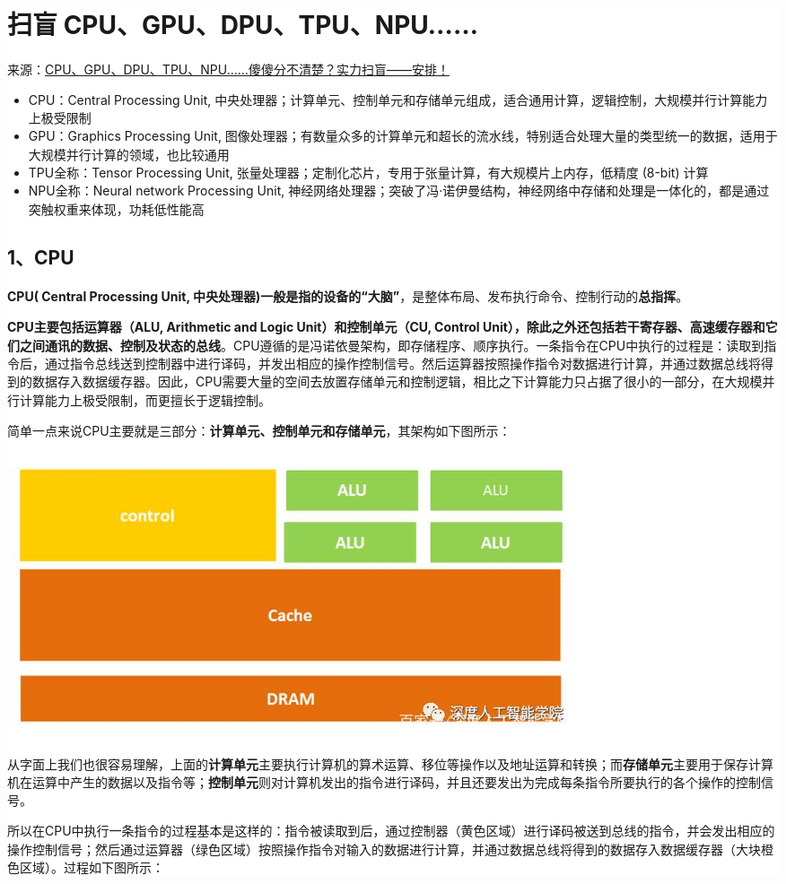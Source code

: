 # 扫盲 CPU、GPU、DPU、TPU、NPU……

来源：[CPU、GPU、DPU、TPU、NPU……傻傻分不清楚？实力扫盲——安排！](https://baijiahao.baidu.com/s?id=1706639922409916892&wfr=spider&for=pc)

- CPU：Central Processing Unit, 中央处理器；计算单元、控制单元和存储单元组成，适合通用计算，逻辑控制，大规模并行计算能力上极受限制
- GPU：Graphics Processing Unit, 图像处理器；有数量众多的计算单元和超长的流水线，特别适合处理大量的类型统一的数据，适用于大规模并行计算的领域，也比较通用
- TPU全称：Tensor Processing Unit, 张量处理器；定制化芯片，专用于张量计算，有大规模片上内存，低精度 (8-bit) 计算
- NPU全称：Neural network Processing Unit, 神经网络处理器；突破了冯·诺伊曼结构，神经网络中存储和处理是一体化的，都是通过突触权重来体现，功耗低性能高

## 1、CPU

**CPU( Central Processing Unit, 中央处理器)**一般是指的设备的**“大脑”**，是整体布局、发布执行命令、控制行动的**总指挥**。

**CPU主要包括运算器（ALU, Arithmetic and Logic Unit）和控制单元（CU, Control Unit），除此之外还包括若干寄存器、高速缓存器和它们之间通讯的数据、控制及状态的总线**。CPU遵循的是冯诺依曼架构，即存储程序、顺序执行。一条指令在CPU中执行的过程是：读取到指令后，通过指令总线送到控制器中进行译码，并发出相应的操作控制信号。然后运算器按照操作指令对数据进行计算，并通过数据总线将得到的数据存入数据缓存器。因此，CPU需要大量的空间去放置存储单元和控制逻辑，相比之下计算能力只占据了很小的一部分，在大规模并行计算能力上极受限制，而更擅长于逻辑控制。

简单一点来说CPU主要就是三部分：**计算单元、控制单元和存储单元**，其架构如下图所示：

![img](./doc/8-1.png)

从字面上我们也很容易理解，上面的**计算单元**主要执行计算机的算术运算、移位等操作以及地址运算和转换；而**存储单元**主要用于保存计算机在运算中产生的数据以及指令等；**控制单元**则对计算机发出的指令进行译码，并且还要发出为完成每条指令所要执行的各个操作的控制信号。

所以在CPU中执行一条指令的过程基本是这样的：指令被读取到后，通过控制器（黄色区域）进行译码被送到总线的指令，并会发出相应的操作控制信号；然后通过运算器（绿色区域）按照操作指令对输入的数据进行计算，并通过数据总线将得到的数据存入数据缓存器（大块橙色区域）。过程如下图所示：
